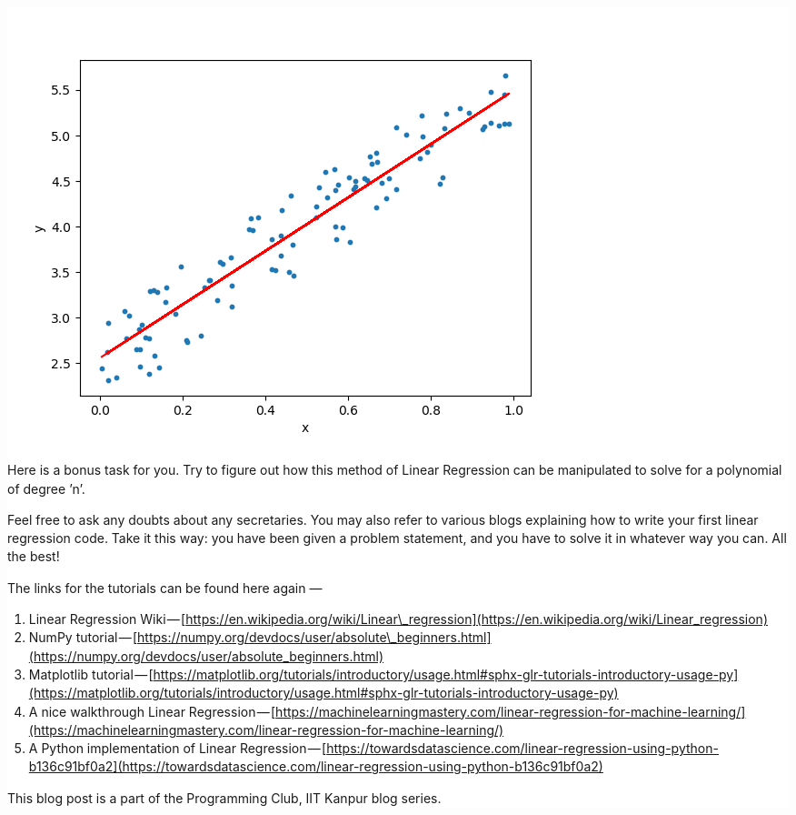 ![](/images/1__QiU6DcP__r9qWLznMw0__M__Q.png)

Here is a bonus task for you. Try to figure out how this method of Linear Regression can be manipulated to solve for a polynomial of degree ’n’.

Feel free to ask any doubts about any secretaries. You may also refer to various blogs explaining how to write your first linear regression code. Take it this way: you have been given a problem statement, and you have to solve it in whatever way you can. All the best!

The links for the tutorials can be found here again —

1.  Linear Regression Wiki — [https://en.wikipedia.org/wiki/Linear\_regression](https://en.wikipedia.org/wiki/Linear_regression)
2.  NumPy tutorial — [https://numpy.org/devdocs/user/absolute\_beginners.html](https://numpy.org/devdocs/user/absolute_beginners.html)
3.  Matplotlib tutorial — [https://matplotlib.org/tutorials/introductory/usage.html#sphx-glr-tutorials-introductory-usage-py](https://matplotlib.org/tutorials/introductory/usage.html#sphx-glr-tutorials-introductory-usage-py)
4.  A nice walkthrough Linear Regression — [https://machinelearningmastery.com/linear-regression-for-machine-learning/](https://machinelearningmastery.com/linear-regression-for-machine-learning/)
5.  A Python implementation of Linear Regression — [https://towardsdatascience.com/linear-regression-using-python-b136c91bf0a2](https://towardsdatascience.com/linear-regression-using-python-b136c91bf0a2)

This blog post is a part of the Programming Club, IIT Kanpur blog series.